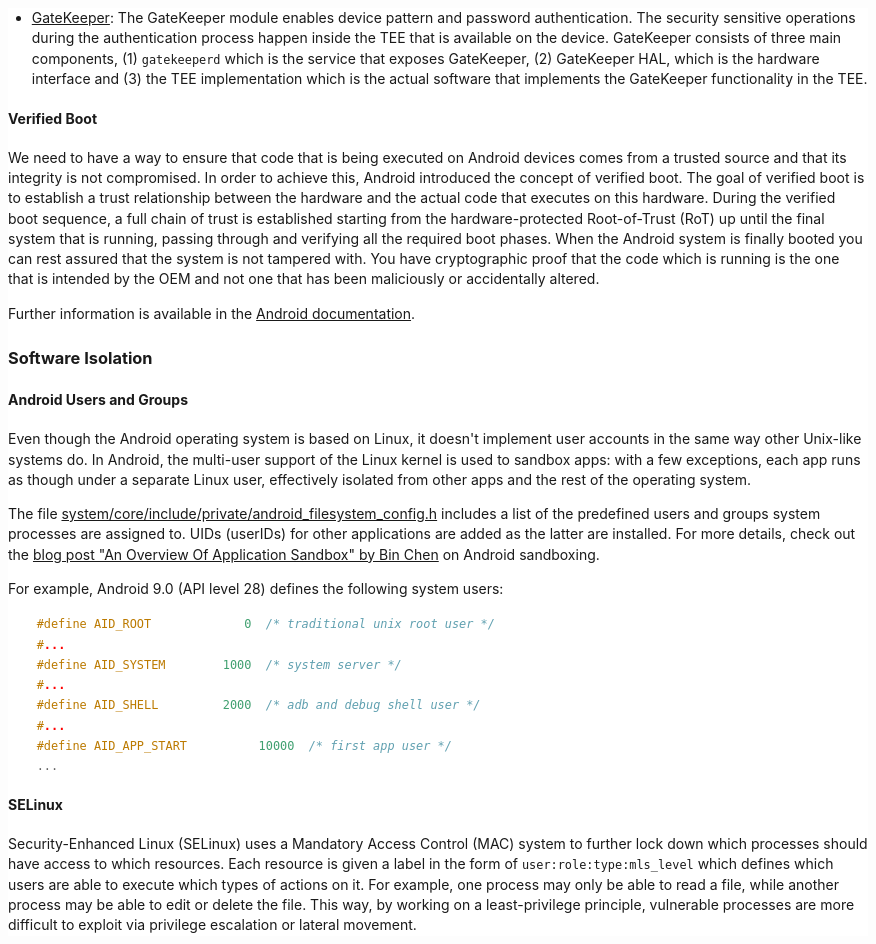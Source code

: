 - [GateKeeper](https://source.android.com/security/authentication/gatekeeper): The GateKeeper module enables device pattern and password authentication. The security sensitive operations during the authentication process happen inside the TEE that is available on the device. GateKeeper consists of three main components, (1) `gatekeeperd` which is the service that exposes GateKeeper, (2) GateKeeper HAL, which is the hardware interface and (3) the TEE implementation which is the actual software that implements the GateKeeper functionality in the TEE.

#### Verified Boot

We need to have a way to ensure that code that is being executed on Android devices comes from a trusted source and that its integrity is not compromised. In order to achieve this, Android introduced the concept of verified boot. The goal of verified boot is to establish a trust relationship between the hardware and the actual code that executes on this hardware. During the verified boot sequence, a full chain of trust is established starting from the hardware-protected Root-of-Trust (RoT) up until the final system that is running, passing through and verifying all the required boot phases. When the Android system is finally booted you can rest assured that the system is not tampered with. You have cryptographic proof that the code which is running is the one that is intended by the OEM and not one that has been maliciously or accidentally altered.

Further information is available in the [Android documentation](https://source.android.com/security/verifiedboot).

### Software Isolation

#### Android Users and Groups

Even though the Android operating system is based on Linux, it doesn't implement user accounts in the same way other Unix-like systems do. In Android, the multi-user support of the Linux kernel is used to sandbox apps: with a few exceptions, each app runs as though under a separate Linux user, effectively isolated from other apps and the rest of the operating system.

The file [system/core/include/private/android_filesystem_config.h](http://androidxref.com/9.0.0_r3/xref/system/core/include/private/android_filesystem_config.h "android_filesystem_config.h") includes a list of the predefined users and groups system processes are assigned to. UIDs (userIDs) for other applications are added as the latter are installed. For more details, check out the [blog post "An Overview Of Application Sandbox" by Bin Chen](https://pierrchen.blogspot.mk/2016/09/an-walk-through-of-android-uidgid-based.html) on Android sandboxing.

For example, Android 9.0 (API level 28) defines the following system users:

```c
    #define AID_ROOT             0  /* traditional unix root user */
    #...
    #define AID_SYSTEM        1000  /* system server */
    #...
    #define AID_SHELL         2000  /* adb and debug shell user */
    #...
    #define AID_APP_START          10000  /* first app user */
    ...
```

#### SELinux

Security-Enhanced Linux (SELinux) uses a Mandatory Access Control (MAC) system to further lock down which processes should have access to which resources. Each resource is given a label in the form of `user:role:type:mls_level` which defines which users are able to execute which types of actions on it. For example, one process may only be able to read a file, while another process may be able to edit or delete the file. This way, by working on a least-privilege principle, vulnerable processes are more difficult to exploit via privilege escalation or lateral movement.
